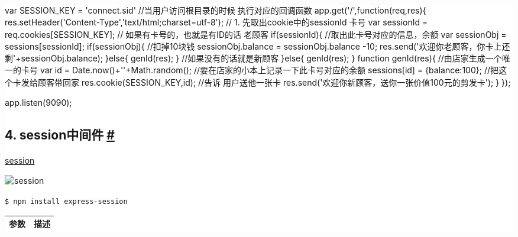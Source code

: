 <span class="hljs-keyword">var</span> SESSION_KEY = <span class="hljs-string">&apos;connect.sid&apos;</span>
<span class="hljs-comment">//&#x5F53;&#x7528;&#x6237;&#x8BBF;&#x95EE;&#x6839;&#x76EE;&#x5F55;&#x7684;&#x65F6;&#x5019; &#x6267;&#x884C;&#x5BF9;&#x5E94;&#x7684;&#x56DE;&#x8C03;&#x51FD;&#x6570;</span>
app.get(<span class="hljs-string">&apos;/&apos;</span>,<span class="hljs-function"><span class="hljs-keyword">function</span>(<span class="hljs-params">req,res</span>)</span>{
    res.setHeader(<span class="hljs-string">&apos;Content-Type&apos;</span>,<span class="hljs-string">&apos;text/html;charset=utf-8&apos;</span>);
   <span class="hljs-comment">// 1. &#x5148;&#x53D6;&#x51FA;cookie&#x4E2D;&#x7684;sessionId &#x5361;&#x53F7;</span>
    <span class="hljs-keyword">var</span> sessionId = req.cookies[SESSION_KEY];
    <span class="hljs-comment">// &#x5982;&#x679C;&#x6709;&#x5361;&#x53F7;&#x7684;&#xFF0C;&#x4E5F;&#x5C31;&#x662F;&#x6709;ID&#x7684;&#x8BDD; &#x8001;&#x987E;&#x5BA2;</span>
    <span class="hljs-keyword">if</span>(sessionId){
        <span class="hljs-comment">//&#x53D6;&#x51FA;&#x6B64;&#x5361;&#x53F7;&#x5BF9;&#x5E94;&#x7684;&#x4FE1;&#x606F;&#xFF0C;&#x4F59;&#x989D;</span>
        <span class="hljs-keyword">var</span> sessionObj = sessions[sessionId];
        <span class="hljs-keyword">if</span>(sessionObj){
            <span class="hljs-comment">//&#x6263;&#x6389;10&#x5757;&#x94B1;</span>
            sessionObj.balance = sessionObj.balance <span class="hljs-number">-10</span>;
            res.send(<span class="hljs-string">&apos;&#x6B22;&#x8FCE;&#x4F60;&#x8001;&#x987E;&#x5BA2;&#xFF0C;&#x4F60;&#x5361;&#x4E0A;&#x8FD8;&#x5269;&apos;</span>+sessionObj.balance);
        }<span class="hljs-keyword">else</span>{
            genId(res);
        }
    <span class="hljs-comment">//&#x5982;&#x679C;&#x6CA1;&#x6709;&#x7684;&#x8BDD;&#x5C31;&#x662F;&#x65B0;&#x987E;&#x5BA2;</span>
    }<span class="hljs-keyword">else</span>{
        genId(res);
    }
    <span class="hljs-function"><span class="hljs-keyword">function</span> <span class="hljs-title">genId</span>(<span class="hljs-params">res</span>)</span>{
        <span class="hljs-comment">//&#x7531;&#x5E97;&#x5BB6;&#x751F;&#x6210;&#x4E00;&#x4E2A;&#x552F;&#x4E00;&#x7684;&#x5361;&#x53F7;</span>
        <span class="hljs-keyword">var</span> id = <span class="hljs-built_in">Date</span>.now()+<span class="hljs-string">&apos;&apos;</span>+<span class="hljs-built_in">Math</span>.random();
        <span class="hljs-comment">//&#x8981;&#x5728;&#x5E97;&#x5BB6;&#x7684;&#x5C0F;&#x672C;&#x4E0A;&#x8BB0;&#x5F55;&#x4E00;&#x4E0B;&#x6B64;&#x5361;&#x53F7;&#x5BF9;&#x5E94;&#x7684;&#x4F59;&#x989D;</span>
        sessions[id] = {<span class="hljs-attr">balance</span>:<span class="hljs-number">100</span>};
        <span class="hljs-comment">//&#x628A;&#x8FD9;&#x4E2A;&#x5361;&#x53D1;&#x7ED9;&#x987E;&#x5BA2;&#x5E26;&#x56DE;&#x5BB6;</span>
        res.cookie(SESSION_KEY,id);
        <span class="hljs-comment">//&#x544A;&#x8BC9; &#x7528;&#x6237;&#x9001;&#x4ED6;&#x4E00;&#x5F20;&#x5361;</span>
        res.send(<span class="hljs-string">&apos;&#x6B22;&#x8FCE;&#x4F60;&#x65B0;&#x987E;&#x5BA2;&#xFF0C;&#x9001;&#x4F60;&#x4E00;&#x5F20;&#x4EF7;&#x503C;100&#x5143;&#x7684;&#x526A;&#x53D1;&#x5361;&apos;</span>);
    }
});

app.listen(<span class="hljs-number">9090</span>);
</code></pre>
<h2 id="t34. session&#x4E2D;&#x95F4;&#x4EF6;">4. session&#x4E2D;&#x95F4;&#x4EF6; <a href="#t34. session&#x4E2D;&#x95F4;&#x4EF6;"> # </a></h2>
<p><a href="https://github.com/expressjs/session">session</a></p>
<p><img src="http://img.zhufengpeixun.cn/session.png" alt="session"></p>
<pre><code class="lang-javascript">$ npm install express-session
</code></pre>
<table>
<thead>
<tr>
<th style="text-align:left">&#x53C2;&#x6570;</th>
<th style="text-align:left">&#x63CF;&#x8FF0;</th>